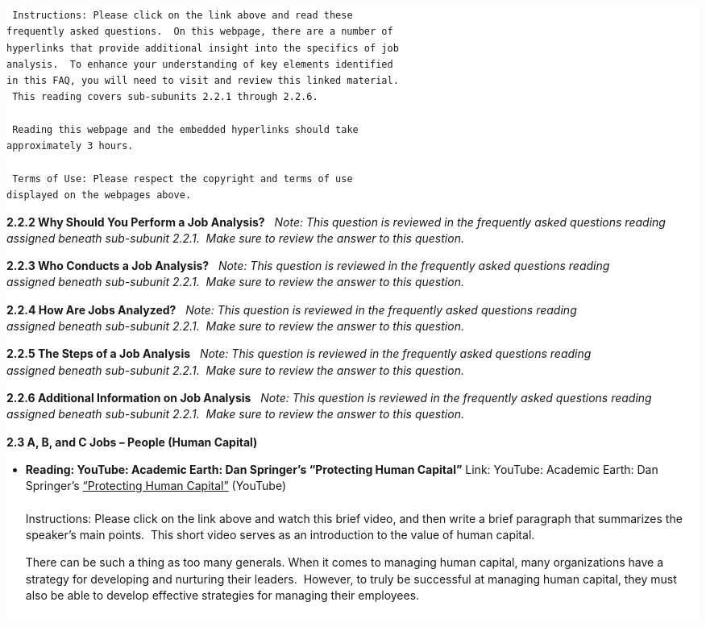      Instructions: Please click on the link above and read these
    frequently asked questions.  On this webpage, there are a number of
    hyperlinks that provide additional insight into the specifics of job
    analysis.  To enhance your understanding of key elements identified
    in this FAQ, you will need to visit and review this linked material.
     This reading covers sub-subunits 2.2.1 through 2.2.6.  
      
     Reading this webpage and the embedded hyperlinks should take
    approximately 3 hours.  
      
     Terms of Use: Please respect the copyright and terms of use
    displayed on the webpages above.

**2.2.2 Why Should You Perform a Job Analysis?** <span
id="2.2.2"></span> 
*Note: This question is reviewed in the frequently asked questions
reading assigned beneath sub-subunit 2.2.1.  Make sure to review the
answer to this question.*

**2.2.3 Who Conducts a Job Analysis?** <span id="2.2.3"></span> 
*Note: This question is reviewed in the frequently asked questions
reading assigned beneath sub-subunit 2.2.1.  Make sure to review the
answer to this question.*

**2.2.4 How Are Jobs Analyzed?** <span id="2.2.4"></span> 
*Note: This question is reviewed in the frequently asked questions
reading assigned beneath sub-subunit 2.2.1.  Make sure to review the
answer to this question.*

**2.2.5 The Steps of a Job Analysis** <span id="2.2.5"></span> 
*Note: This question is reviewed in the frequently asked questions
reading assigned beneath sub-subunit 2.2.1.  Make sure to review the
answer to this question.*

**2.2.6 Additional Information on Job Analysis** <span
id="2.2.6"></span> 
*Note: This question is reviewed in the frequently asked questions
reading assigned beneath sub-subunit 2.2.1.  Make sure to review the
answer to this question.*

**2.3 A, B, and C Jobs – People (Human Capital)** <span
id="2.3"></span> 
-   **Reading: YouTube: Academic Earth: Dan Springer’s “Protecting Human
    Capital”**
    Link: YouTube: Academic Earth: Dan Springer’s [“Protecting Human
    Capital”](http://www.youtube.com/watch?v=P-fgNdk99Vw) (YouTube)  
        
     Instructions: Please click on the link above and watch this brief
    video, and then write a brief paragraph that summarizes the
    speaker’s main points.  This short video serves as an introduction
    to the value of human capital.  
      
     There can be such a thing as too many generals. When it comes to
    managing human capital, many organizations have a strategy for
    developing and nurturing their leaders.  However, to truly be
    successful at managing human capital, they must also be able to
    develop effective strategies for managing their employees.  
        